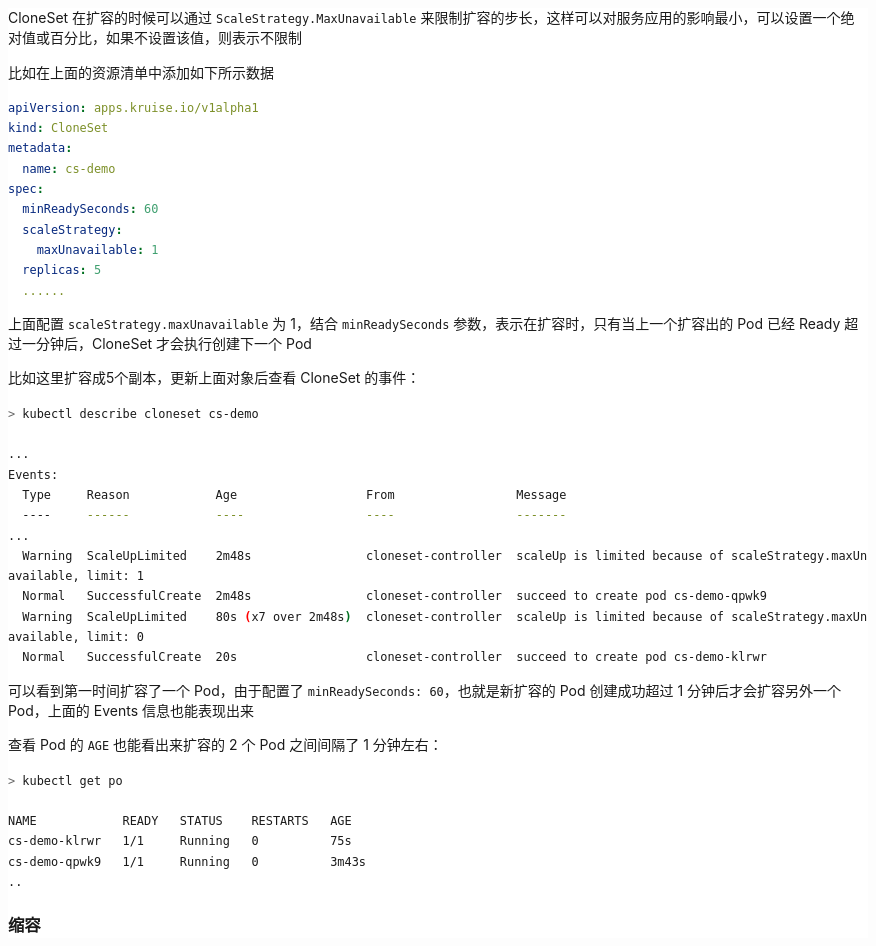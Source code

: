 CloneSet 在扩容的时候可以通过 `ScaleStrategy.MaxUnavailable` 来限制扩容的步长，这样可以对服务应用的影响最小，可以设置一个绝对值或百分比，如果不设置该值，则表示不限制

比如在上面的资源清单中添加如下所示数据

```yaml
apiVersion: apps.kruise.io/v1alpha1
kind: CloneSet
metadata:
  name: cs-demo
spec:
  minReadySeconds: 60
  scaleStrategy:
    maxUnavailable: 1
  replicas: 5
  ......
```

上面配置 `scaleStrategy.maxUnavailable` 为 1，结合 `minReadySeconds` 参数，表示在扩容时，只有当上一个扩容出的 Pod 已经 Ready 超过一分钟后，CloneSet 才会执行创建下一个 Pod

比如这里扩容成5个副本，更新上面对象后查看 CloneSet 的事件：

```bash
> kubectl describe cloneset cs-demo

...
Events:
  Type     Reason            Age                  From                 Message
  ----     ------            ----                 ----                 -------
...
  Warning  ScaleUpLimited    2m48s                cloneset-controller  scaleUp is limited because of scaleStrategy.maxUnavailable, limit: 1
  Normal   SuccessfulCreate  2m48s                cloneset-controller  succeed to create pod cs-demo-qpwk9
  Warning  ScaleUpLimited    80s (x7 over 2m48s)  cloneset-controller  scaleUp is limited because of scaleStrategy.maxUnavailable, limit: 0
  Normal   SuccessfulCreate  20s                  cloneset-controller  succeed to create pod cs-demo-klrwr
```

可以看到第一时间扩容了一个 Pod，由于配置了 `minReadySeconds: 60`，也就是新扩容的 Pod 创建成功超过 1 分钟后才会扩容另外一个 Pod，上面的 Events 信息也能表现出来

查看 Pod 的 `AGE` 也能看出来扩容的 2 个 Pod 之间间隔了 1 分钟左右：

```bash
> kubectl get po

NAME            READY   STATUS    RESTARTS   AGE
cs-demo-klrwr   1/1     Running   0          75s
cs-demo-qpwk9   1/1     Running   0          3m43s
..
```

### 缩容
